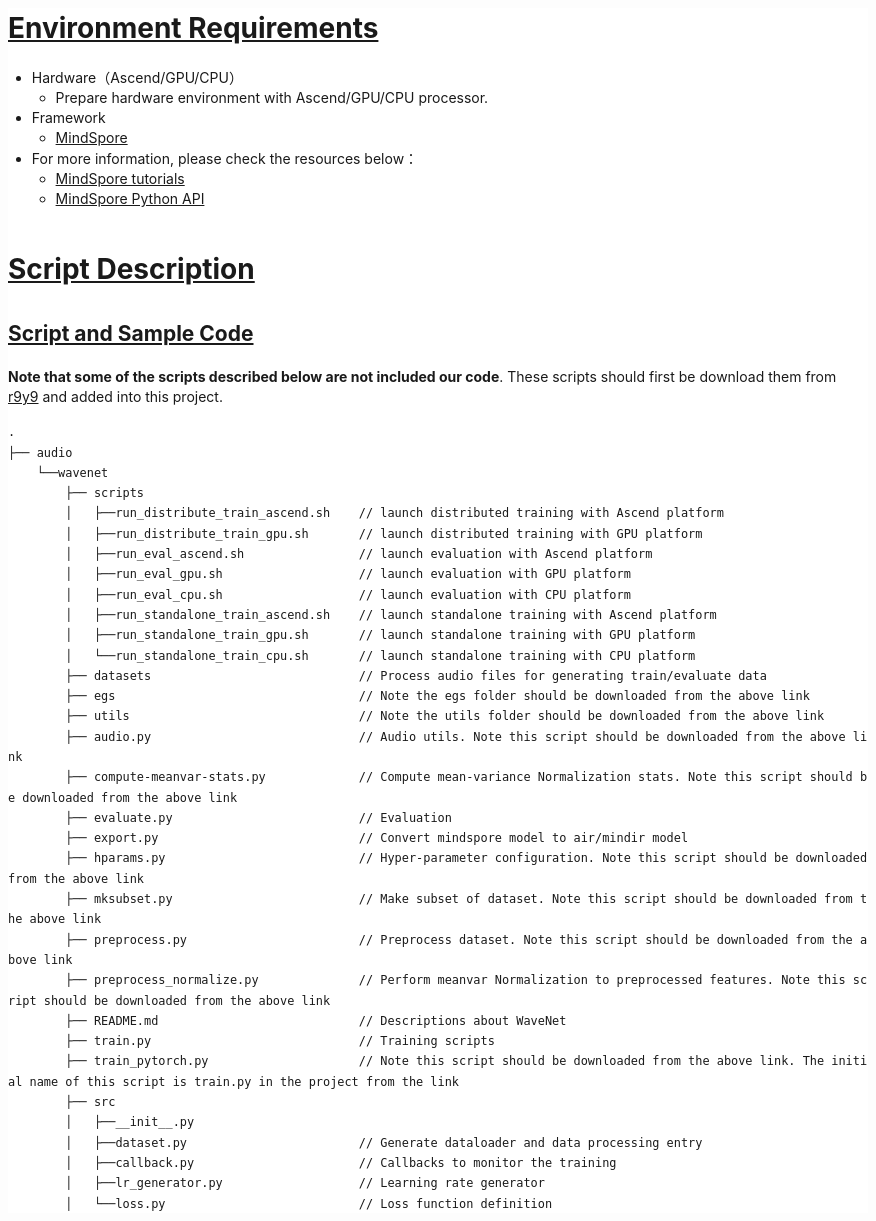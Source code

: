 # [Environment Requirements](#contents)

- Hardware（Ascend/GPU/CPU）
    - Prepare hardware environment with Ascend/GPU/CPU processor.
- Framework
    - [MindSpore](https://www.mindspore.cn/install/en)
- For more information, please check the resources below：
    - [MindSpore tutorials](https://www.mindspore.cn/tutorials/en/master/index.html)
    - [MindSpore Python API](https://www.mindspore.cn/docs/en/master/index.html)

# [Script Description](#contents)

## [Script and Sample Code](#contents)

**Note that some of the scripts described below are not included our code**. These scripts should first be download them from [r9y9](https://github.com/r9y9/wavenet_vocoder) and added into this project.

```path
.
├── audio
    └──wavenet
        ├── scripts
        │   ├──run_distribute_train_ascend.sh    // launch distributed training with Ascend platform
        │   ├──run_distribute_train_gpu.sh       // launch distributed training with GPU platform
        │   ├──run_eval_ascend.sh                // launch evaluation with Ascend platform
        │   ├──run_eval_gpu.sh                   // launch evaluation with GPU platform
        │   ├──run_eval_cpu.sh                   // launch evaluation with CPU platform
        │   ├──run_standalone_train_ascend.sh    // launch standalone training with Ascend platform
        │   ├──run_standalone_train_gpu.sh       // launch standalone training with GPU platform
        │   └──run_standalone_train_cpu.sh       // launch standalone training with CPU platform
        ├── datasets                             // Process audio files for generating train/evaluate data
        ├── egs                                  // Note the egs folder should be downloaded from the above link  
        ├── utils                                // Note the utils folder should be downloaded from the above link  
        ├── audio.py                             // Audio utils. Note this script should be downloaded from the above link
        ├── compute-meanvar-stats.py             // Compute mean-variance Normalization stats. Note this script should be downloaded from the above link
        ├── evaluate.py                          // Evaluation
        ├── export.py                            // Convert mindspore model to air/mindir model
        ├── hparams.py                           // Hyper-parameter configuration. Note this script should be downloaded from the above link
        ├── mksubset.py                          // Make subset of dataset. Note this script should be downloaded from the above link
        ├── preprocess.py                        // Preprocess dataset. Note this script should be downloaded from the above link
        ├── preprocess_normalize.py              // Perform meanvar Normalization to preprocessed features. Note this script should be downloaded from the above link
        ├── README.md                            // Descriptions about WaveNet
        ├── train.py                             // Training scripts
        ├── train_pytorch.py                     // Note this script should be downloaded from the above link. The initial name of this script is train.py in the project from the link
        ├── src
        │   ├──__init__.py
        │   ├──dataset.py                        // Generate dataloader and data processing entry
        │   ├──callback.py                       // Callbacks to monitor the training
        │   ├──lr_generator.py                   // Learning rate generator
        │   └──loss.py                           // Loss function definition
```